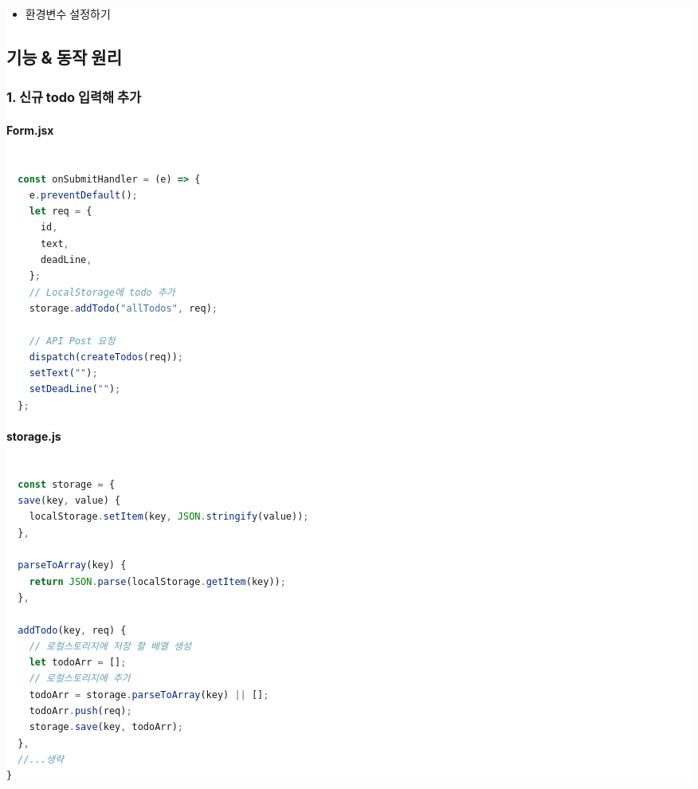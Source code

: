 - 환경변수 설정하기

## 기능 & 동작 원리 </br>

### 1. 신규 todo 입력해 추가

#### Form.jsx

```javaScript

  const onSubmitHandler = (e) => {
    e.preventDefault();
    let req = {
      id,
      text,
      deadLine,
    };
    // LocalStorage에 todo 추가
    storage.addTodo("allTodos", req);

    // API Post 요청
    dispatch(createTodos(req));
    setText("");
    setDeadLine("");
  };

```

#### storage.js

```javaScript

  const storage = {
  save(key, value) {
    localStorage.setItem(key, JSON.stringify(value));
  },

  parseToArray(key) {
    return JSON.parse(localStorage.getItem(key));
  },

  addTodo(key, req) {
    // 로컬스토리지에 저장 할 배열 생성
    let todoArr = [];
    // 로컬스토리지에 추가
    todoArr = storage.parseToArray(key) || [];
    todoArr.push(req);
    storage.save(key, todoArr);
  },
  //...생략
}

```
